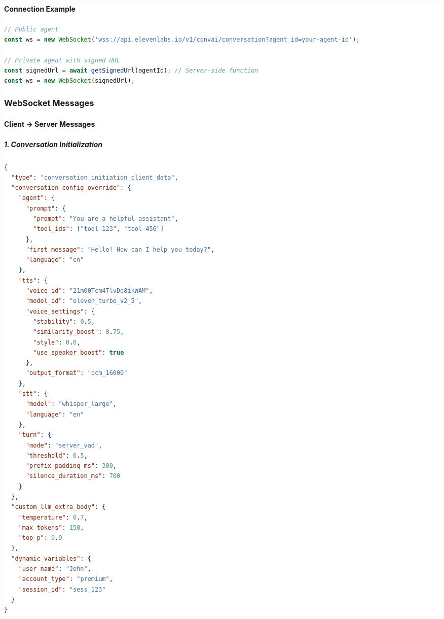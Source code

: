 #### Connection Example
```javascript
// Public agent
const ws = new WebSocket('wss://api.elevenlabs.io/v1/convai/conversation?agent_id=your-agent-id');

// Private agent with signed URL
const signedUrl = await getSignedUrl(agentId); // Server-side function
const ws = new WebSocket(signedUrl);
```

### WebSocket Messages

#### Client → Server Messages

##### 1. Conversation Initialization
```json
{
  "type": "conversation_initiation_client_data",
  "conversation_config_override": {
    "agent": {
      "prompt": {
        "prompt": "You are a helpful assistant",
        "tool_ids": ["tool-123", "tool-456"]
      },
      "first_message": "Hello! How can I help you today?",
      "language": "en"
    },
    "tts": {
      "voice_id": "21m00Tcm4TlvDq8ikWAM",
      "model_id": "eleven_turbo_v2_5",
      "voice_settings": {
        "stability": 0.5,
        "similarity_boost": 0.75,
        "style": 0.0,
        "use_speaker_boost": true
      },
      "output_format": "pcm_16000"
    },
    "stt": {
      "model": "whisper_large",
      "language": "en"
    },
    "turn": {
      "mode": "server_vad",
      "threshold": 0.5,
      "prefix_padding_ms": 300,
      "silence_duration_ms": 700
    }
  },
  "custom_llm_extra_body": {
    "temperature": 0.7,
    "max_tokens": 150,
    "top_p": 0.9
  },
  "dynamic_variables": {
    "user_name": "John",
    "account_type": "premium",
    "session_id": "sess_123"
  }
}
```
